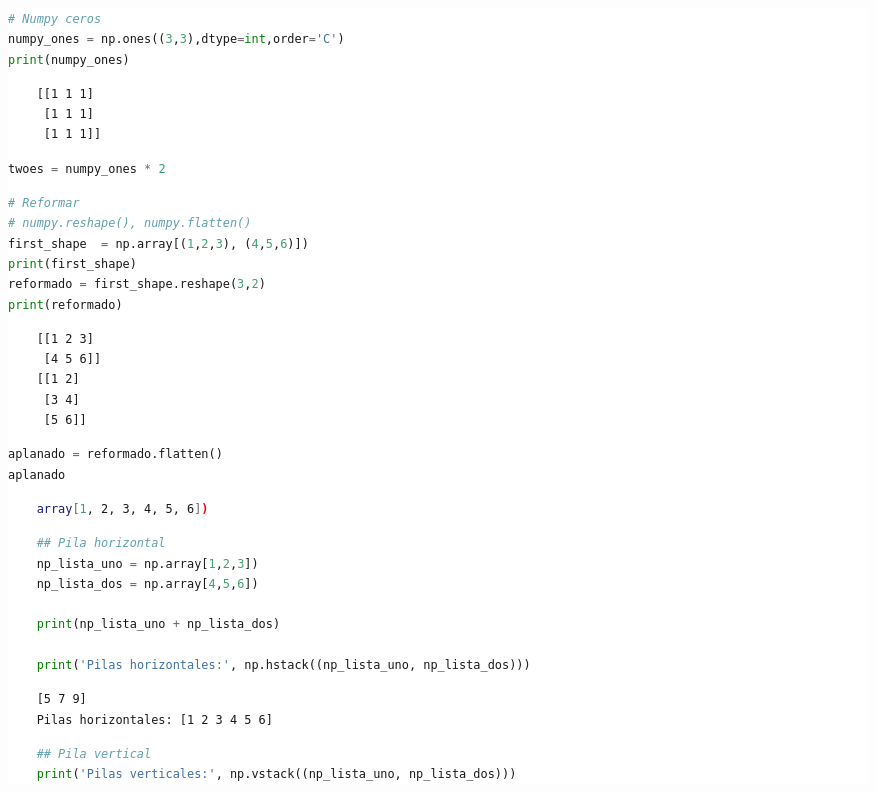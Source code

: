 ```python
# Numpy ceros
numpy_ones = np.ones((3,3),dtype=int,order='C')
print(numpy_ones)
```

```sh
    [[1 1 1]
     [1 1 1]
     [1 1 1]]
```

```python
twoes = numpy_ones * 2
```

```python
# Reformar
# numpy.reshape(), numpy.flatten()
first_shape  = np.array[(1,2,3), (4,5,6)])
print(first_shape)
reformado = first_shape.reshape(3,2)
print(reformado)

```

```sh
    [[1 2 3]
     [4 5 6]]
    [[1 2]
     [3 4]
     [5 6]]
```

```python
aplanado = reformado.flatten()
aplanado
```

```sh
    array[1, 2, 3, 4, 5, 6])
```

```python
    ## Pila horizontal
    np_lista_uno = np.array[1,2,3])
    np_lista_dos = np.array[4,5,6])

    print(np_lista_uno + np_lista_dos)

    print('Pilas horizontales:', np.hstack((np_lista_uno, np_lista_dos)))
```

```sh
    [5 7 9]
    Pilas horizontales: [1 2 3 4 5 6]
```

```python
    ## Pila vertical
    print('Pilas verticales:', np.vstack((np_lista_uno, np_lista_dos)))
```
